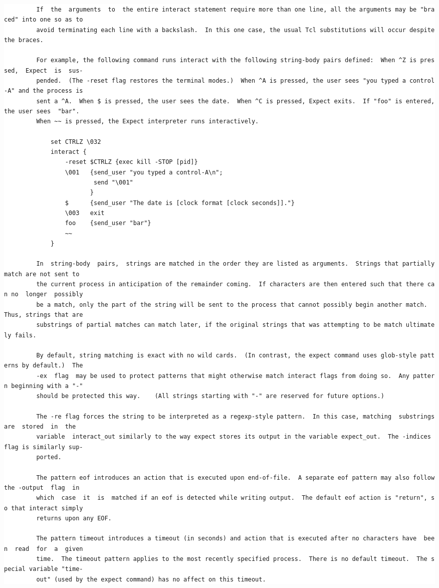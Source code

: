              If  the  arguments  to  the entire interact statement require more than one line, all the arguments may be "braced" into one so as to
             avoid terminating each line with a backslash.  In this one case, the usual Tcl substitutions will occur despite the braces.

             For example, the following command runs interact with the following string-body pairs defined:  When ^Z is pressed,  Expect  is  sus‐
             pended.  (The -reset flag restores the terminal modes.)  When ^A is pressed, the user sees "you typed a control-A" and the process is
             sent a ^A.  When $ is pressed, the user sees the date.  When ^C is pressed, Expect exits.  If "foo" is entered, the user sees  "bar".
             When ~~ is pressed, the Expect interpreter runs interactively.

                 set CTRLZ \032
                 interact {
                     -reset $CTRLZ {exec kill -STOP [pid]}
                     \001   {send_user "you typed a control-A\n";
                             send "\001"
                            }
                     $      {send_user "The date is [clock format [clock seconds]]."}
                     \003   exit
                     foo    {send_user "bar"}
                     ~~
                 }

             In  string-body  pairs,  strings are matched in the order they are listed as arguments.  Strings that partially match are not sent to
             the current process in anticipation of the remainder coming.  If characters are then entered such that there can no  longer  possibly
             be a match, only the part of the string will be sent to the process that cannot possibly begin another match.  Thus, strings that are
             substrings of partial matches can match later, if the original strings that was attempting to be match ultimately fails.

             By default, string matching is exact with no wild cards.  (In contrast, the expect command uses glob-style patterns by default.)  The
             -ex  flag  may be used to protect patterns that might otherwise match interact flags from doing so.  Any pattern beginning with a "-"
             should be protected this way.    (All strings starting with "-" are reserved for future options.)

             The -re flag forces the string to be interpreted as a regexp-style pattern.  In this case, matching  substrings  are  stored  in  the
             variable  interact_out similarly to the way expect stores its output in the variable expect_out.  The -indices flag is similarly sup‐
             ported.

             The pattern eof introduces an action that is executed upon end-of-file.  A separate eof pattern may also follow the -output  flag  in
             which  case  it  is  matched if an eof is detected while writing output.  The default eof action is "return", so that interact simply
             returns upon any EOF.

             The pattern timeout introduces a timeout (in seconds) and action that is executed after no characters have  been  read  for  a  given
             time.  The timeout pattern applies to the most recently specified process.  There is no default timeout.  The special variable "time‐
             out" (used by the expect command) has no affect on this timeout.
